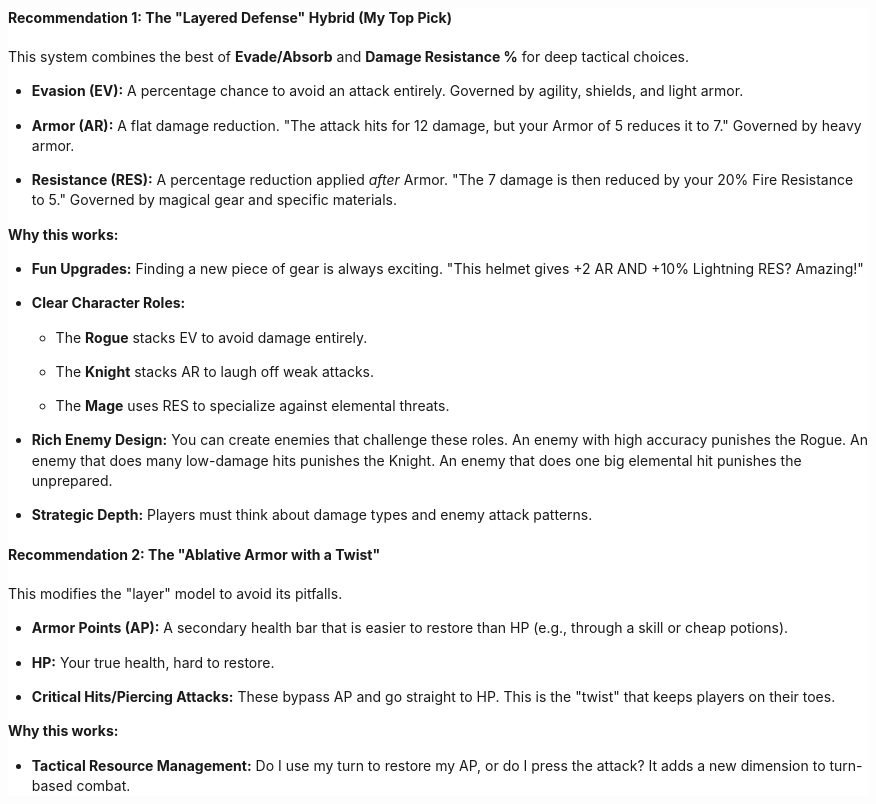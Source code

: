 

#### **Recommendation 1: The "Layered Defense" Hybrid (My Top Pick)**



This system combines the best of **Evade/Absorb** and **Damage Resistance %** for deep tactical choices.



*   **Evasion (EV):** A percentage chance to avoid an attack entirely. Governed by agility, shields, and light armor.

*   **Armor (AR):** A flat damage reduction. "The attack hits for 12 damage, but your Armor of 5 reduces it to 7." Governed by heavy armor.

*   **Resistance (RES):** A percentage reduction applied *after* Armor. "The 7 damage is then reduced by your 20% Fire Resistance to 5." Governed by magical gear and specific materials.



**Why this works:**

*   **Fun Upgrades:** Finding a new piece of gear is always exciting. "This helmet gives +2 AR AND +10% Lightning RES? Amazing!"

*   **Clear Character Roles:**

    *   The **Rogue** stacks EV to avoid damage entirely.

    *   The **Knight** stacks AR to laugh off weak attacks.

    *   The **Mage** uses RES to specialize against elemental threats.

*   **Rich Enemy Design:** You can create enemies that challenge these roles. An enemy with high accuracy punishes the Rogue. An enemy that does many low-damage hits punishes the Knight. An enemy that does one big elemental hit punishes the unprepared.

*   **Strategic Depth:** Players must think about damage types and enemy attack patterns.



#### **Recommendation 2: The "Ablative Armor with a Twist"**



This modifies the "layer" model to avoid its pitfalls.



*   **Armor Points (AP):** A secondary health bar that is easier to restore than HP (e.g., through a skill or cheap potions).

*   **HP:** Your true health, hard to restore.

*   **Critical Hits/Piercing Attacks:** These bypass AP and go straight to HP. This is the "twist" that keeps players on their toes.



**Why this works:**

*   **Tactical Resource Management:** Do I use my turn to restore my AP, or do I press the attack? It adds a new dimension to turn-based combat.
